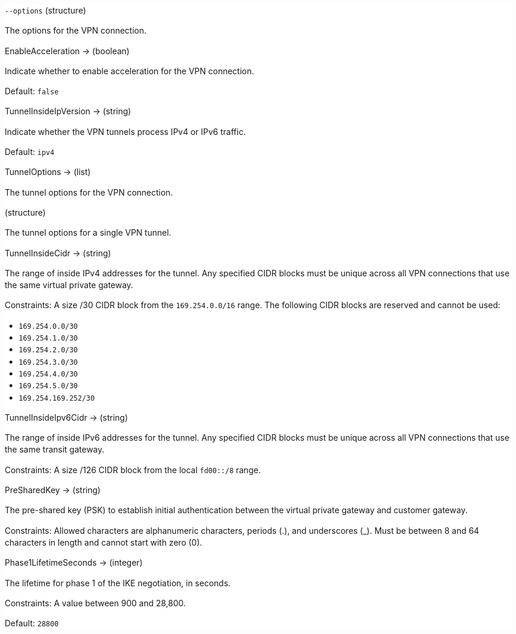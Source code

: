 `--options` (structure)

The options for the VPN connection.

EnableAcceleration -> (boolean)

Indicate whether to enable acceleration for the VPN connection.

Default: `false`

TunnelInsideIpVersion -> (string)

Indicate whether the VPN tunnels process IPv4 or IPv6 traffic.

Default: `ipv4`

TunnelOptions -> (list)

The tunnel options for the VPN connection.

(structure)

The tunnel options for a single VPN tunnel.

TunnelInsideCidr -> (string)

The range of inside IPv4 addresses for the tunnel. Any specified CIDR blocks must be unique across all VPN connections that use the same virtual private gateway.

Constraints: A size /30 CIDR block from the `169.254.0.0/16` range. The following CIDR blocks are reserved and cannot be used:

- `169.254.0.0/30`
- `169.254.1.0/30`
- `169.254.2.0/30`
- `169.254.3.0/30`
- `169.254.4.0/30`
- `169.254.5.0/30`
- `169.254.169.252/30`

TunnelInsideIpv6Cidr -> (string)

The range of inside IPv6 addresses for the tunnel. Any specified CIDR blocks must be unique across all VPN connections that use the same transit gateway.

Constraints: A size /126 CIDR block from the local `fd00::/8` range.

PreSharedKey -> (string)

The pre-shared key (PSK) to establish initial authentication between the virtual private gateway and customer gateway.

Constraints: Allowed characters are alphanumeric characters, periods (.), and underscores (_). Must be between 8 and 64 characters in length and cannot start with zero (0).

Phase1LifetimeSeconds -> (integer)

The lifetime for phase 1 of the IKE negotiation, in seconds.

Constraints: A value between 900 and 28,800.

Default: `28800`
